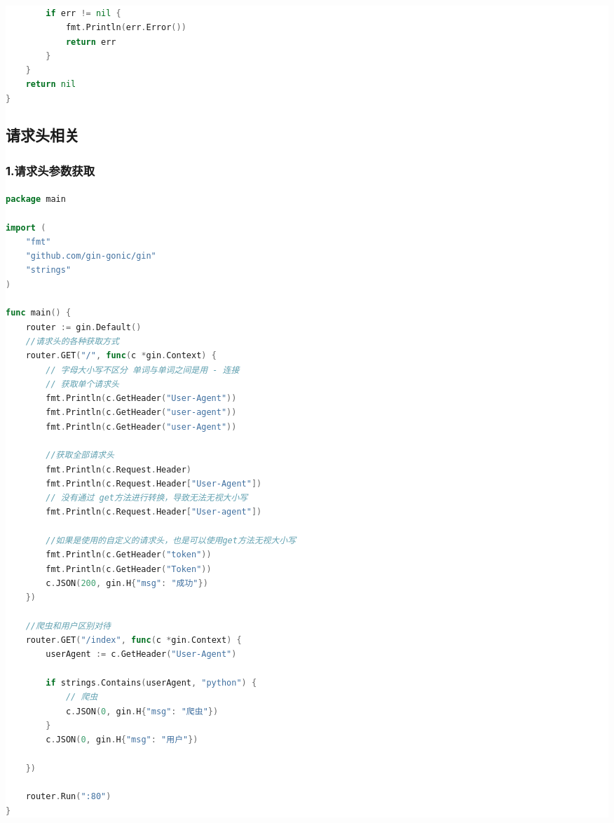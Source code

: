 ````go
		if err != nil {
			fmt.Println(err.Error())
			return err
		}
	}
	return nil
}

````



## 请求头相关

### 1.请求头参数获取

```go
package main

import (
	"fmt"
	"github.com/gin-gonic/gin"
	"strings"
)

func main() {
	router := gin.Default()
	//请求头的各种获取方式
	router.GET("/", func(c *gin.Context) {
		// 字母大小写不区分 单词与单词之间是用 - 连接
		// 获取单个请求头
		fmt.Println(c.GetHeader("User-Agent"))
		fmt.Println(c.GetHeader("user-agent"))
		fmt.Println(c.GetHeader("user-Agent"))

		//获取全部请求头
		fmt.Println(c.Request.Header)
		fmt.Println(c.Request.Header["User-Agent"])
		// 没有通过 get方法进行转换，导致无法无视大小写
		fmt.Println(c.Request.Header["User-agent"])

		//如果是使用的自定义的请求头，也是可以使用get方法无视大小写
		fmt.Println(c.GetHeader("token"))
		fmt.Println(c.GetHeader("Token"))
		c.JSON(200, gin.H{"msg": "成功"})
	})

	//爬虫和用户区别对待
	router.GET("/index", func(c *gin.Context) {
		userAgent := c.GetHeader("User-Agent")

		if strings.Contains(userAgent, "python") {
			// 爬虫
			c.JSON(0, gin.H{"msg": "爬虫"})
		}
		c.JSON(0, gin.H{"msg": "用户"})

	})

	router.Run(":80")
}

```

